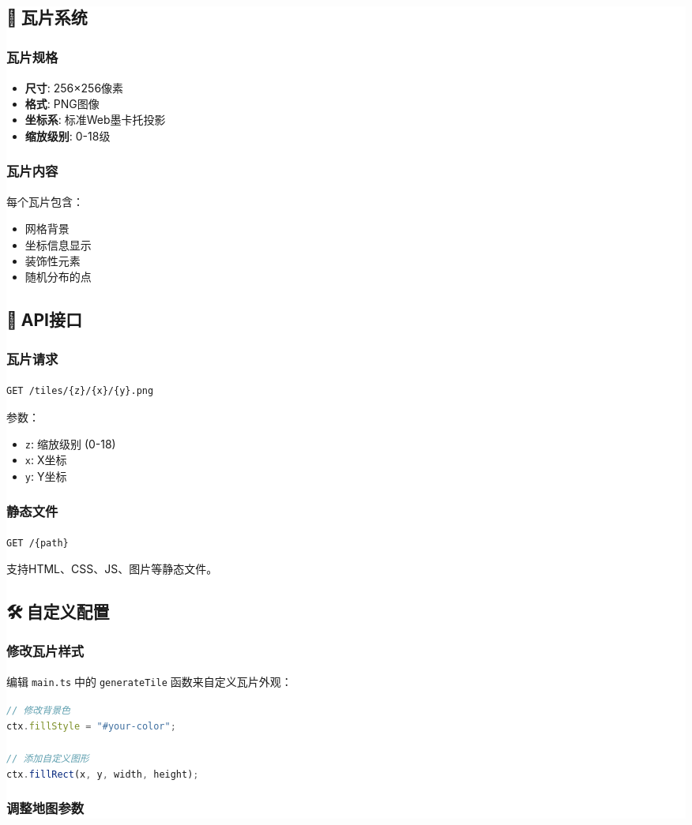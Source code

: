 ## 🎨 瓦片系统

### 瓦片规格

- **尺寸**: 256×256像素
- **格式**: PNG图像
- **坐标系**: 标准Web墨卡托投影
- **缩放级别**: 0-18级

### 瓦片内容

每个瓦片包含：
- 网格背景
- 坐标信息显示
- 装饰性元素
- 随机分布的点

## 📝 API接口

### 瓦片请求

```
GET /tiles/{z}/{x}/{y}.png
```

参数：
- `z`: 缩放级别 (0-18)
- `x`: X坐标
- `y`: Y坐标

### 静态文件

```
GET /{path}
```

支持HTML、CSS、JS、图片等静态文件。

## 🛠️ 自定义配置

### 修改瓦片样式

编辑 `main.ts` 中的 `generateTile` 函数来自定义瓦片外观：

```typescript
// 修改背景色
ctx.fillStyle = "#your-color";

// 添加自定义图形
ctx.fillRect(x, y, width, height);
```

### 调整地图参数
